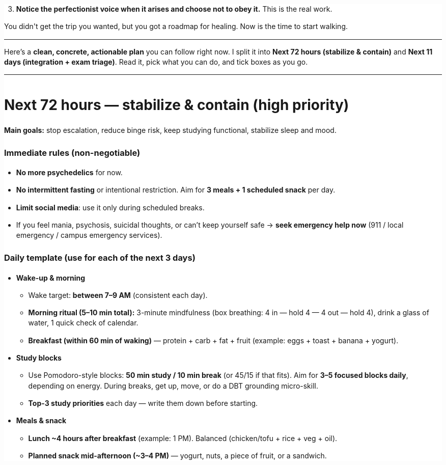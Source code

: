 3.  **Notice the perfectionist voice when it arises and choose not to obey it.** This is the real work.
    

You didn't get the trip you wanted, but you got a roadmap for healing. Now is the time to start walking.

---




Here’s a **clean, concrete, actionable plan** you can follow right now. I split it into **Next 72 hours (stabilize & contain)** and **Next 11 days (integration + exam triage)**. Read it, pick what you can do, and tick boxes as you go.

* * *

Next 72 hours — stabilize & contain (high priority)
===================================================

**Main goals:** stop escalation, reduce binge risk, keep studying functional, stabilize sleep and mood.

### Immediate rules (non-negotiable)

*   **No more psychedelics** for now.
    
*   **No intermittent fasting** or intentional restriction. Aim for **3 meals + 1 scheduled snack** per day.
    
*   **Limit social media**: use it only during scheduled breaks.
    
*   If you feel mania, psychosis, suicidal thoughts, or can’t keep yourself safe → **seek emergency help now** (911 / local emergency / campus emergency services).
    

### Daily template (use for each of the next 3 days)

*   **Wake-up & morning**
    
    *   Wake target: **between 7–9 AM** (consistent each day).
        
    *   **Morning ritual (5–10 min total):** 3-minute mindfulness (box breathing: 4 in — hold 4 — 4 out — hold 4), drink a glass of water, 1 quick check of calendar.
        
    *   **Breakfast (within 60 min of waking)** — protein + carb + fat + fruit (example: eggs + toast + banana + yogurt).
        
*   **Study blocks**
    
    *   Use Pomodoro-style blocks: **50 min study / 10 min break** (or 45/15 if that fits). Aim for **3–5 focused blocks daily**, depending on energy. During breaks, get up, move, or do a DBT grounding micro-skill.
        
    *   **Top-3 study priorities** each day — write them down before starting.
        
*   **Meals & snack**
    
    *   **Lunch ~4 hours after breakfast** (example: 1 PM). Balanced (chicken/tofu + rice + veg + oil).
        
    *   **Planned snack mid-afternoon (~3–4 PM)** — yogurt, nuts, a piece of fruit, or a sandwich.
        
